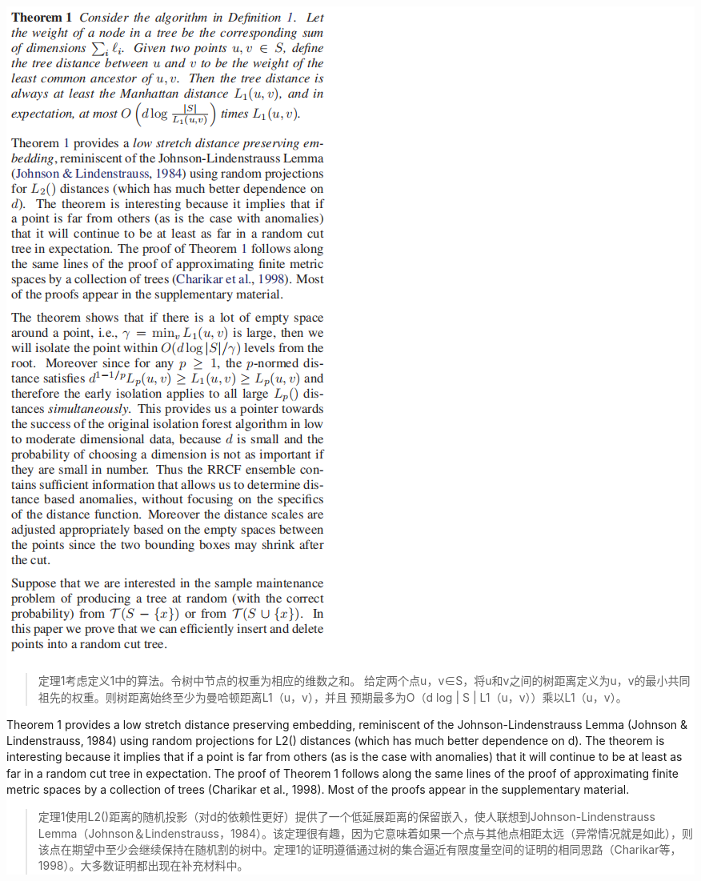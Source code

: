![](resources/theorem1.PNG)
> 定理1考虑定义1中的算法。令树中节点的权重为相应的维数之和。 给定两个点u，v∈S，将u和v之间的树距离定义为u，v的最小共同祖先的权重。则树距离始终至少为曼哈顿距离L1（u，v），并且 预期最多为O（d log | S | L1（u，v））乘以L1（u，v）。

Theorem 1 provides a low stretch distance preserving embedding, reminiscent of the Johnson-Lindenstrauss Lemma (Johnson & Lindenstrauss, 1984) using random projections for L2() distances (which has much better dependence on d). The theorem is interesting because it implies that if a point is far from others (as is the case with anomalies) that it will continue to be at least as far in a random cut tree in expectation. The proof of Theorem 1 follows along the same lines of the proof of approximating finite metric spaces by a collection of trees (Charikar et al., 1998). Most of the proofs appear in the supplementary material.
> 定理1使用L2()距离的随机投影（对d的依赖性更好）提供了一个低延展距离的保留嵌入，使人联想到Johnson-Lindenstrauss Lemma（Johnson＆Lindenstrauss，1984）。该定理很有趣，因为它意味着如果一个点与其他点相距太远（异常情况就是如此），则该点在期望中至少会继续保持在随机割的树中。定理1的证明遵循通过树的集合逼近有限度量空间的证明的相同思路（Charikar等，1998）。大多数证明都出现在补充材料中。
